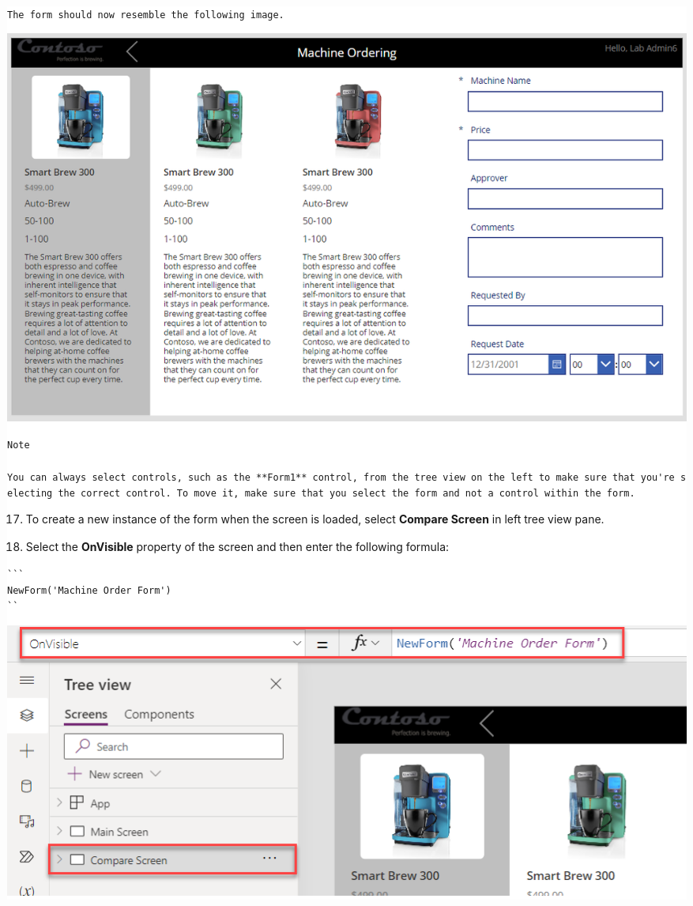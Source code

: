     The form should now resemble the following image.
    
[![Screenshot showing the form.](media/form.png)](media/form.png#lightbox)
    
    Note
    
    You can always select controls, such as the **Form1** control, from the tree view on the left to make sure that you're selecting the correct control. To move it, make sure that you select the form and not a control within the form.
    
    
17.  To create a new instance of the form when the screen is loaded, select **Compare Screen** in left tree view pane.
    
18.  Select the **OnVisible** property of the screen and then enter the following formula:
    
    ```
    NewForm('Machine Order Form')
    ``
    
[![Screenshot of the OnVisible property selected.](media/on-visible.png)](media/on-visible.png#lightbox)
    